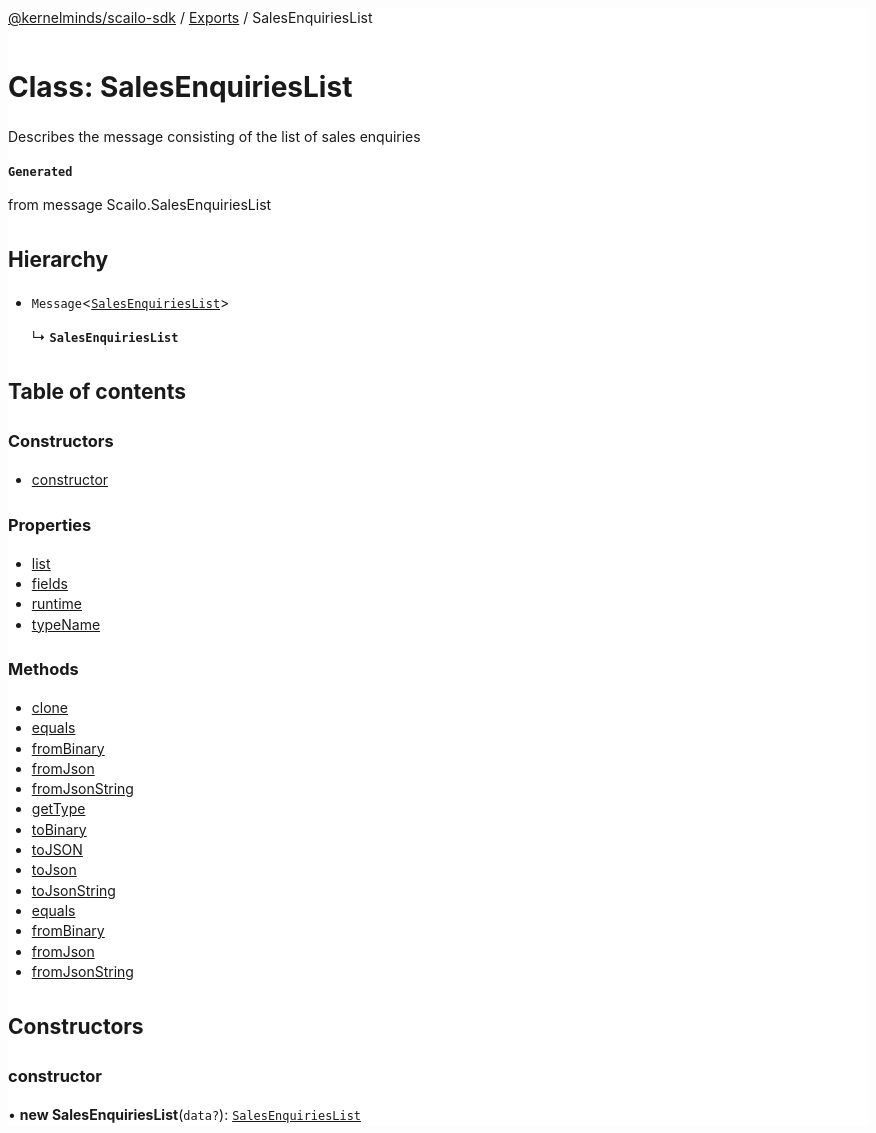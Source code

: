 [@kernelminds/scailo-sdk](../README.md) / [Exports](../modules.md) / SalesEnquiriesList

# Class: SalesEnquiriesList

Describes the message consisting of the list of sales enquiries

**`Generated`**

from message Scailo.SalesEnquiriesList

## Hierarchy

- `Message`\<[`SalesEnquiriesList`](SalesEnquiriesList.md)\>

  ↳ **`SalesEnquiriesList`**

## Table of contents

### Constructors

- [constructor](SalesEnquiriesList.md#constructor)

### Properties

- [list](SalesEnquiriesList.md#list)
- [fields](SalesEnquiriesList.md#fields)
- [runtime](SalesEnquiriesList.md#runtime)
- [typeName](SalesEnquiriesList.md#typename)

### Methods

- [clone](SalesEnquiriesList.md#clone)
- [equals](SalesEnquiriesList.md#equals)
- [fromBinary](SalesEnquiriesList.md#frombinary)
- [fromJson](SalesEnquiriesList.md#fromjson)
- [fromJsonString](SalesEnquiriesList.md#fromjsonstring)
- [getType](SalesEnquiriesList.md#gettype)
- [toBinary](SalesEnquiriesList.md#tobinary)
- [toJSON](SalesEnquiriesList.md#tojson)
- [toJson](SalesEnquiriesList.md#tojson-1)
- [toJsonString](SalesEnquiriesList.md#tojsonstring)
- [equals](SalesEnquiriesList.md#equals-1)
- [fromBinary](SalesEnquiriesList.md#frombinary-1)
- [fromJson](SalesEnquiriesList.md#fromjson-1)
- [fromJsonString](SalesEnquiriesList.md#fromjsonstring-1)

## Constructors

### constructor

• **new SalesEnquiriesList**(`data?`): [`SalesEnquiriesList`](SalesEnquiriesList.md)
